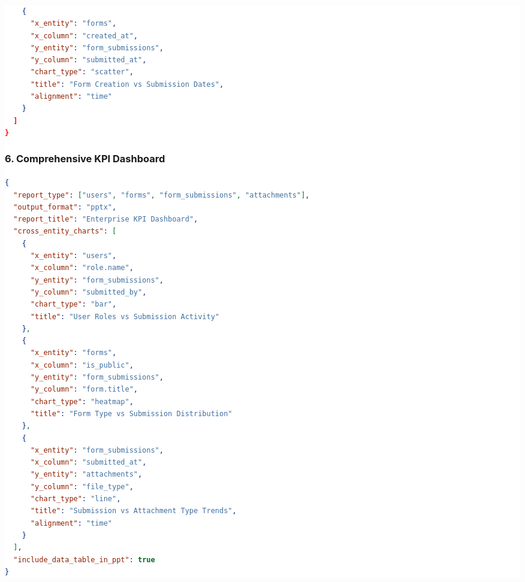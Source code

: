 ```json
    {
      "x_entity": "forms",
      "x_column": "created_at",
      "y_entity": "form_submissions",
      "y_column": "submitted_at",
      "chart_type": "scatter",
      "title": "Form Creation vs Submission Dates",
      "alignment": "time"
    }
  ]
}
```

### 6. Comprehensive KPI Dashboard

```json
{
  "report_type": ["users", "forms", "form_submissions", "attachments"],
  "output_format": "pptx",
  "report_title": "Enterprise KPI Dashboard",
  "cross_entity_charts": [
    {
      "x_entity": "users",
      "x_column": "role.name",
      "y_entity": "form_submissions",
      "y_column": "submitted_by",
      "chart_type": "bar",
      "title": "User Roles vs Submission Activity"
    },
    {
      "x_entity": "forms",
      "x_column": "is_public",
      "y_entity": "form_submissions",
      "y_column": "form.title",
      "chart_type": "heatmap",
      "title": "Form Type vs Submission Distribution"
    },
    {
      "x_entity": "form_submissions",
      "x_column": "submitted_at",
      "y_entity": "attachments",
      "y_column": "file_type",
      "chart_type": "line",
      "title": "Submission vs Attachment Type Trends",
      "alignment": "time"
    }
  ],
  "include_data_table_in_ppt": true
}
```
